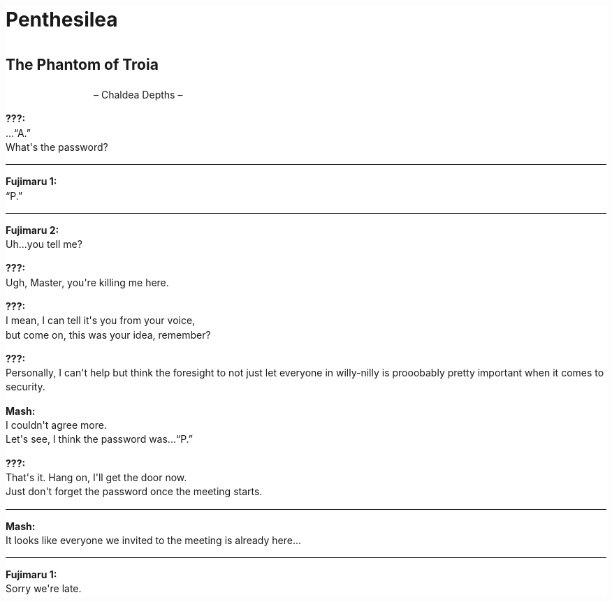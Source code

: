 # Penthesilea  
  
## The Phantom of Troia  
  
　　　　　　　　　– Chaldea Depths –  
  
   
**???:**  
...“A.”  
What's the password?  
  
   
  
---  
  
**Fujimaru 1:**   
“P.”  
   
  
---  
  
**Fujimaru 2:**   
Uh...you tell me?  
   
**???:**  
Ugh, Master, you're killing me here.  
  
   
**???:**  
I mean, I can tell it's you from your voice,  
but come on, this was your idea, remember?  
  
   
**???:**  
Personally, I can't help but think the foresight to not just let everyone in willy-nilly is prooobably pretty important when it comes to security.  
  
   
**Mash:**   
I couldn't agree more.  
Let's see, I think the password was...“P.”  
  
   
**???:**  
That's it. Hang on, I'll get the door now.  
Just don't forget the password once the meeting starts.  
  
   
  
  
---  
   
**Mash:**   
It looks like everyone we invited to the meeting is already here...  
  
   
  
---  
  
**Fujimaru 1:**   
Sorry we're late.  
  